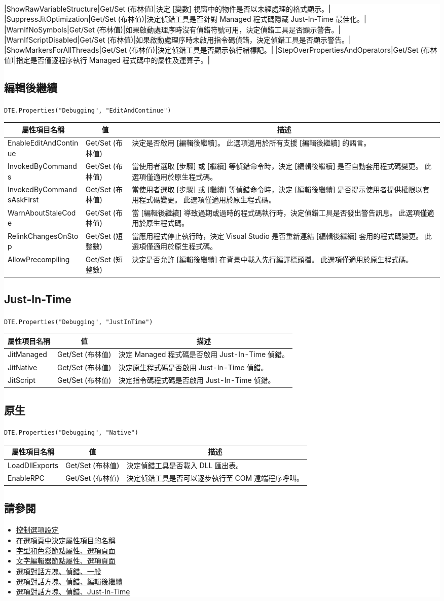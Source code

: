 |ShowRawVariableStructure|Get/Set (布林值)|決定 [變數] 視窗中的物件是否以未經處理的格式顯示。|
|SuppressJitOptimization|Get/Set (布林值)|決定偵錯工具是否針對 Managed 程式碼隱藏 Just-In-Time 最佳化。|
|WarnIfNoSymbols|Get/Set (布林值)|如果啟動處理序時沒有偵錯符號可用，決定偵錯工具是否顯示警告。|
|WarnIfScriptDisabled|Get/Set (布林值)|如果啟動處理序時未啟用指令碼偵錯，決定偵錯工具是否顯示警告。|
|ShowMarkersForAllThreads|Get/Set (布林值)|決定偵錯工具是否顯示執行緒標記。|
|StepOverPropertiesAndOperators|Get/Set (布林值)|指定是否僅逐程序執行 Managed 程式碼中的屬性及運算子。|

## <a name="edit-and-continue"></a>編輯後繼續
 `DTE.Properties("Debugging", "EditAndContinue")`

|屬性項目名稱|值|描述|
|------------------------|-----------|-----------------|
|EnableEditAndContinue|Get/Set (布林值)|決定是否啟用 [編輯後繼續]。 此選項適用於所有支援 [編輯後繼續] 的語言。|
|InvokedByCommands|Get/Set (布林值)|當使用者選取 [步驟] 或 [繼續] 等偵錯命令時，決定 [編輯後繼續] 是否自動套用程式碼變更。 此選項僅適用於原生程式碼。|
|InvokedByCommandsAskFirst|Get/Set (布林值)|當使用者選取 [步驟] 或 [繼續] 等偵錯命令時，決定 [編輯後繼續] 是否提示使用者提供權限以套用程式碼變更。 此選項僅適用於原生程式碼。|
|WarnAboutStaleCode|Get/Set (布林值)|當 [編輯後繼續] 導致過期或過時的程式碼執行時，決定偵錯工具是否發出警告訊息。 此選項僅適用於原生程式碼。|
|RelinkChangesOnStop|Get/Set (短整數)|當應用程式停止執行時，決定 Visual Studio 是否重新連結 [編輯後繼續] 套用的程式碼變更。 此選項僅適用於原生程式碼。|
|AllowPrecompiling|Get/Set (短整數)|決定是否允許 [編輯後繼續] 在背景中載入先行編譯標頭檔。 此選項僅適用於原生程式碼。|

## <a name="just-in-time"></a>Just-In-Time
 `DTE.Properties("Debugging", "JustInTime")`

|屬性項目名稱|值|描述|
|------------------------|-----------|-----------------|
|JitManaged|Get/Set (布林值)|決定 Managed 程式碼是否啟用 Just-In-Time 偵錯。|
|JitNative|Get/Set (布林值)|決定原生程式碼是否啟用 Just-In-Time 偵錯。|
|JitScript|Get/Set (布林值)|決定指令碼程式碼是否啟用 Just-In-Time 偵錯。|

## <a name="native"></a>原生
 `DTE.Properties("Debugging", "Native")`

|屬性項目名稱|值|描述|
|------------------------|-----------|-----------------|
|LoadDllExports|Get/Set (布林值)|決定偵錯工具是否載入 DLL 匯出表。|
|EnableRPC|Get/Set (布林值)|決定偵錯工具是否可以逐步執行至 COM 遠端程序呼叫。|

## <a name="see-also"></a>請參閱

- [控制選項設定](http://msdn.microsoft.com/Library/a09ed242-7494-4cde-bbd1-7a8ec617965d)
- [在選項頁中決定屬性項目的名稱](http://msdn.microsoft.com/Library/d450422d-47c7-4eeb-9f9f-3286264bc5aa)
- [字型和色彩節點屬性、選項頁面](../../ide/reference/options-page-fonts-and-colors-node-properties.md)
- [文字編輯器節點屬性、選項頁面](../../ide/reference/options-page-text-editor-node-properties.md)
- [選項對話方塊、偵錯、一般](../../debugger/general-debugging-options-dialog-box.md)
- [選項對話方塊、偵錯、編輯後繼續](http://msdn.microsoft.com/Library/009d225f-ef65-463f-a146-e4c518f86103)
- [選項對話方塊、偵錯、Just-In-Time](../../debugger/just-in-time-debugging-options-dialog-box.md)